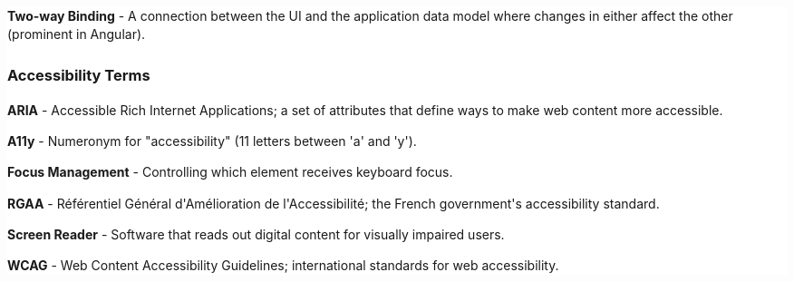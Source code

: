 **Two-way Binding** - A connection between the UI and the application data model where changes in either affect the other (prominent in Angular).

### Accessibility Terms

**ARIA** - Accessible Rich Internet Applications; a set of attributes that define ways to make web content more accessible.

**A11y** - Numeronym for "accessibility" (11 letters between 'a' and 'y').

**Focus Management** - Controlling which element receives keyboard focus.

**RGAA** - Référentiel Général d'Amélioration de l'Accessibilité; the French government's accessibility standard.

**Screen Reader** - Software that reads out digital content for visually impaired users.

**WCAG** - Web Content Accessibility Guidelines; international standards for web accessibility.
